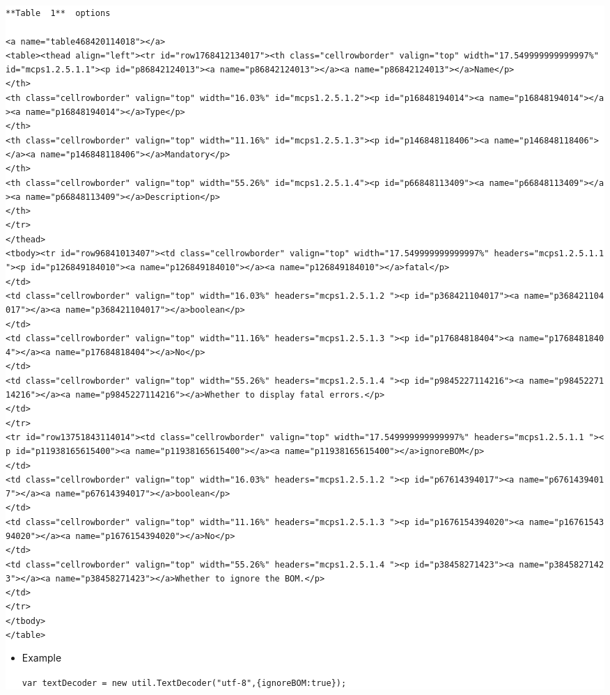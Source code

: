     **Table  1**  options

    <a name="table468420114018"></a>
    <table><thead align="left"><tr id="row1768412134017"><th class="cellrowborder" valign="top" width="17.549999999999997%" id="mcps1.2.5.1.1"><p id="p86842124013"><a name="p86842124013"></a><a name="p86842124013"></a>Name</p>
    </th>
    <th class="cellrowborder" valign="top" width="16.03%" id="mcps1.2.5.1.2"><p id="p16848194014"><a name="p16848194014"></a><a name="p16848194014"></a>Type</p>
    </th>
    <th class="cellrowborder" valign="top" width="11.16%" id="mcps1.2.5.1.3"><p id="p146848118406"><a name="p146848118406"></a><a name="p146848118406"></a>Mandatory</p>
    </th>
    <th class="cellrowborder" valign="top" width="55.26%" id="mcps1.2.5.1.4"><p id="p66848113409"><a name="p66848113409"></a><a name="p66848113409"></a>Description</p>
    </th>
    </tr>
    </thead>
    <tbody><tr id="row96841013407"><td class="cellrowborder" valign="top" width="17.549999999999997%" headers="mcps1.2.5.1.1 "><p id="p126849184010"><a name="p126849184010"></a><a name="p126849184010"></a>fatal</p>
    </td>
    <td class="cellrowborder" valign="top" width="16.03%" headers="mcps1.2.5.1.2 "><p id="p368421104017"><a name="p368421104017"></a><a name="p368421104017"></a>boolean</p>
    </td>
    <td class="cellrowborder" valign="top" width="11.16%" headers="mcps1.2.5.1.3 "><p id="p17684818404"><a name="p17684818404"></a><a name="p17684818404"></a>No</p>
    </td>
    <td class="cellrowborder" valign="top" width="55.26%" headers="mcps1.2.5.1.4 "><p id="p9845227114216"><a name="p9845227114216"></a><a name="p9845227114216"></a>Whether to display fatal errors.</p>
    </td>
    </tr>
    <tr id="row13751843114014"><td class="cellrowborder" valign="top" width="17.549999999999997%" headers="mcps1.2.5.1.1 "><p id="p11938165615400"><a name="p11938165615400"></a><a name="p11938165615400"></a>ignoreBOM</p>
    </td>
    <td class="cellrowborder" valign="top" width="16.03%" headers="mcps1.2.5.1.2 "><p id="p67614394017"><a name="p67614394017"></a><a name="p67614394017"></a>boolean</p>
    </td>
    <td class="cellrowborder" valign="top" width="11.16%" headers="mcps1.2.5.1.3 "><p id="p1676154394020"><a name="p1676154394020"></a><a name="p1676154394020"></a>No</p>
    </td>
    <td class="cellrowborder" valign="top" width="55.26%" headers="mcps1.2.5.1.4 "><p id="p38458271423"><a name="p38458271423"></a><a name="p38458271423"></a>Whether to ignore the BOM.</p>
    </td>
    </tr>
    </tbody>
    </table>

-   Example

    ```
    var textDecoder = new util.TextDecoder("utf-8",{ignoreBOM:true});
    ```
